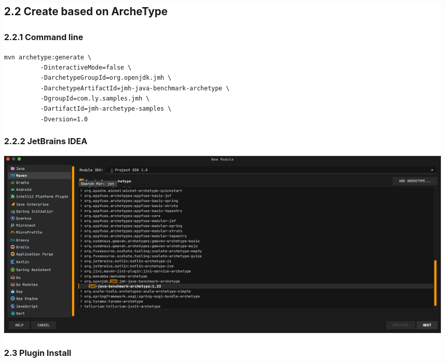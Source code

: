 ## <span id="j22">2.2 Create based on ArcheType</span>

### <span id="j221">2.2.1 Command line</span>

```shell
mvn archetype:generate \
          -DinteractiveMode=false \
          -DarchetypeGroupId=org.openjdk.jmh \
          -DarchetypeArtifactId=jmh-java-benchmark-archetype \
          -DgroupId=com.ly.samples.jmh \
          -DartifactId=jmh-archetype-samples \
          -Dversion=1.0
```

### <span id="j222">2.2.2 JetBrains IDEA</span>

![](../../../media/pictures/system-design/benchmark/QQ20200719-161107.png)

### <span id="j23">2.3 Plugin Install</span>
